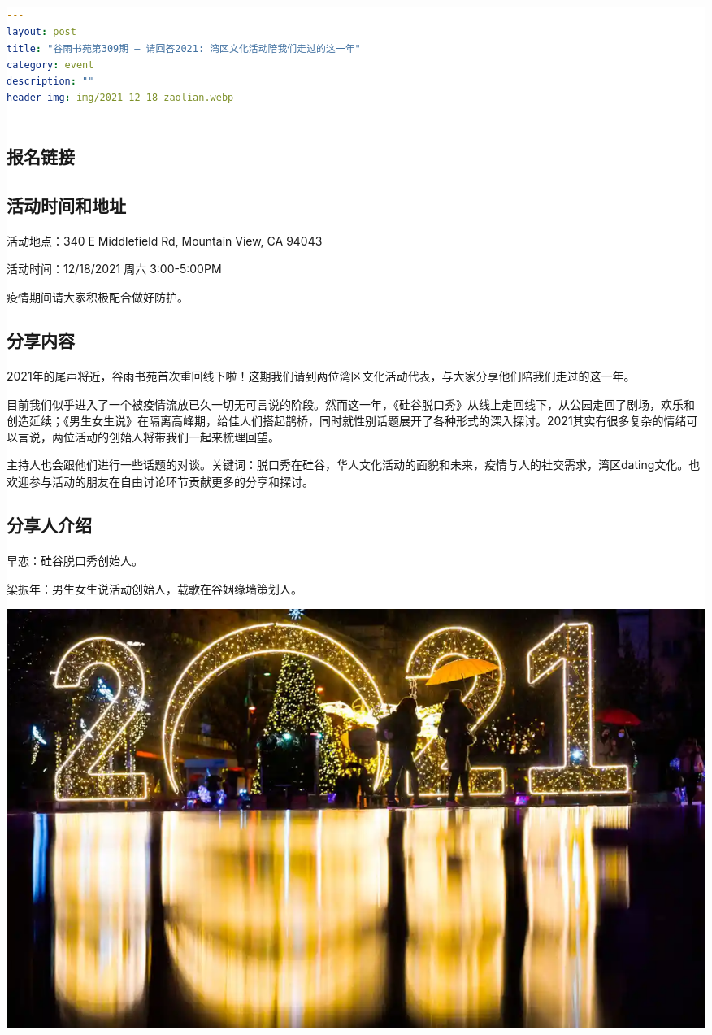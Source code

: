 ```yaml
---
layout: post
title: "谷雨书苑第309期 — 请回答2021: 湾区文化活动陪我们走过的这一年"
category: event
description: ""
header-img: img/2021-12-18-zaolian.webp
---
```


## 报名链接
<div style="width:100%; text-align:left;" ><iframe src="//eventbrite.com/tickets-external?eid=226791628867&ref=etckt" frameborder="0" height="600" width="100%" vspace="0" hspace="0" marginheight="5" marginwidth="5" scrolling="auto" allowtransparency="true"></iframe></div>

## 活动时间和地址
活动地点：340 E Middlefield Rd, Mountain View, CA 94043

活动时间：12/18/2021 周六 3:00-5:00PM

疫情期间请大家积极配合做好防护。

## 分享内容
2021年的尾声将近，谷雨书苑首次重回线下啦！这期我们请到两位湾区文化活动代表，与大家分享他们陪我们走过的这一年。

目前我们似乎进入了一个被疫情流放已久一切无可言说的阶段。然而这一年，《硅谷脱口秀》从线上走回线下，从公园走回了剧场，欢乐和创造延续；《男生女生说》在隔离高峰期，给佳人们搭起鹊桥，同时就性别话题展开了各种形式的深入探讨。2021其实有很多复杂的情绪可以言说，两位活动的创始人将带我们一起来梳理回望。

主持人也会跟他们进行一些话题的对谈。关键词：脱口秀在硅谷，华人文化活动的面貌和未来，疫情与人的社交需求，湾区dating文化。也欢迎参与活动的朋友在自由讨论环节贡献更多的分享和探讨。

## 分享人介绍
早恋：硅谷脱口秀创始人。

梁振年：男生女生说活动创始人，载歌在谷姻缘墙策划人。

<img src="/img/2021-12-18-zaolian.webp" align="center" width="100%" >
